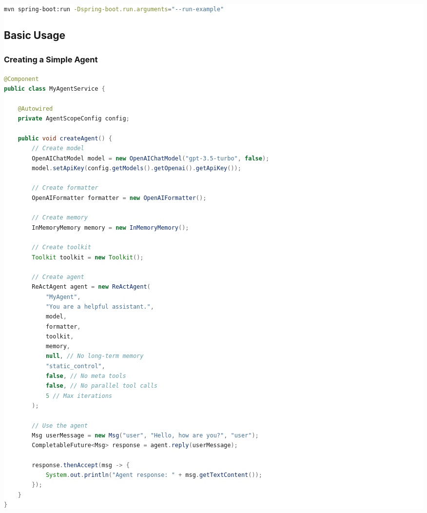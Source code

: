 ```bash
mvn spring-boot:run -Dspring-boot.run.arguments="--run-example"
```

## Basic Usage

### Creating a Simple Agent

```java
@Component
public class MyAgentService {
    
    @Autowired
    private AgentScopeConfig config;
    
    public void createAgent() {
        // Create model
        OpenAIChatModel model = new OpenAIChatModel("gpt-3.5-turbo", false);
        model.setApiKey(config.getModels().getOpenai().getApiKey());
        
        // Create formatter
        OpenAIFormatter formatter = new OpenAIFormatter();
        
        // Create memory
        InMemoryMemory memory = new InMemoryMemory();
        
        // Create toolkit
        Toolkit toolkit = new Toolkit();
        
        // Create agent
        ReActAgent agent = new ReActAgent(
            "MyAgent",
            "You are a helpful assistant.",
            model,
            formatter,
            toolkit,
            memory,
            null, // No long-term memory
            "static_control",
            false, // No meta tools
            false, // No parallel tool calls
            5 // Max iterations
        );
        
        // Use the agent
        Msg userMessage = new Msg("user", "Hello, how are you?", "user");
        CompletableFuture<Msg> response = agent.reply(userMessage);
        
        response.thenAccept(msg -> {
            System.out.println("Agent response: " + msg.getTextContent());
        });
    }
}
```
